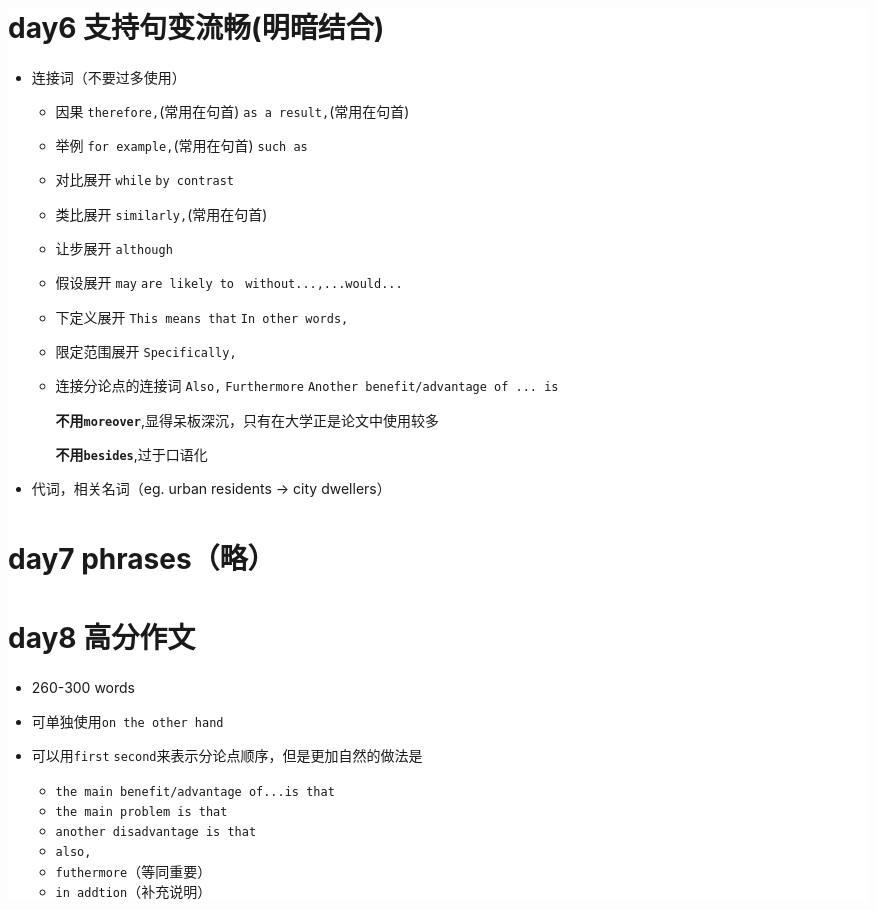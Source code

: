 # day6 支持句变流畅(明暗结合)

+ 连接词（不要过多使用）
  + 因果 `therefore,`(常用在句首) `as a result,`(常用在句首)
  
  + 举例 `for example,`(常用在句首)  `such as`
  
  + 对比展开 `while` `by contrast`
  
  + 类比展开 `similarly,`(常用在句首)
  
  + 让步展开 `although`
  
  + 假设展开 `may` `are likely to ` `without...,...would...`
  
  + 下定义展开 `This means that` `In other words,`
  
  + 限定范围展开 `Specifically,`
  
  + 连接分论点的连接词 `Also,` `Furthermore` `Another benefit/advantage of ... is`
  
    **不用`moreover`**,显得呆板深沉，只有在大学正是论文中使用较多
  
    **不用`besides`**,过于口语化
+ 代词，相关名词（eg. urban residents -> city dwellers）

# day7 phrases（略）

# day8 高分作文

+ 260-300 words

+ 可单独使用`on the other hand`

+ 可以用`first` `second`来表示分论点顺序，但是更加自然的做法是

  + `the main benefit/advantage of...is that`
  + `the main problem is that`
  + `another disadvantage is that`
  + `also,`
  + `futhermore`（等同重要）
  + `in addtion`（补充说明）

  